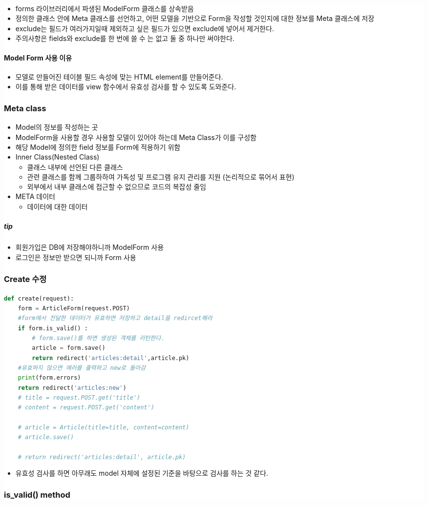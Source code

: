 - forms 라이브러리에서 파생된 ModelForm 클래스를 상속받음
- 정의한 클래스 안에 Meta 클래스를 선언하고, 어떤 모델을 기반으로 Form을 작성할 것인지에 대한 정보를 Meta 클래스에 저장
- exclude는 필드가 여러가지일때 제외하고 싶은 필드가 있으면 exclude에 넣어서 제거한다. 
- 주의사항은 fields와 exclude를 한 번에 쓸 수 는 없고 둘 중 하나만 써야한다. 

#### Model Form 사용 이유

- 모델로 만들어진 테이블 필드 속성에 맞는 HTML element를 만들어준다.
- 이를 통해 받은 데이터를 view 함수에서 유효성 검사를 할 수 있도록 도와준다. 



### Meta class 

- Model의 정보를 작성하는 곳
-  ModelForm을 사용할 경우 사용할 모델이 있어야 하는데 Meta Class가 이를 구성함
  - 해당 Model에 정의한 field 정보를 Form에 적용하기 위함
- Inner Class(Nested Class)
  - 클래스 내부에 선언된 다른 클래스
  - 관련 클래스를 함께 그룹하하여 가독성 및 프로그램 유지 관리를 지원 (논리적으로 묶어서 표현)
  - 외부에서 내부 클래스에 접근할 수 없으므로 코드의 복잡성 줄임
- META 데이터
  - 데이터에 대한 데이터

##### tip

- 회원가입은 DB에 저장해야하니까 ModelForm 사용
- 로그인은 정보만 받으면 되니까 Form 사용



### Create 수정

```python
def create(request):
    form = ArticleForm(request.POST)
    #form에서 전달한 데이터가 유효하면 저장하고 detail을 redircet해라
    if form.is_valid() :
        # form.save()를 하면 생성된 객체를 리턴한다.
        article = form.save()
        return redirect('articles:detail',article.pk)
    #유효하지 않으면 에러를 출력하고 new로 돌아감
    print(form.errors)
    return redirect('articles:new')
    # title = request.POST.get('title')
    # content = request.POST.get('content')

    # article = Article(title=title, content=content)
    # article.save()

    # return redirect('articles:detail', article.pk)
```

- 유효성 검사를 하면 아무래도 model 자체에 설정된 기준을 바탕으로 검사를 하는 것 같다. 

### is_valid\() method
